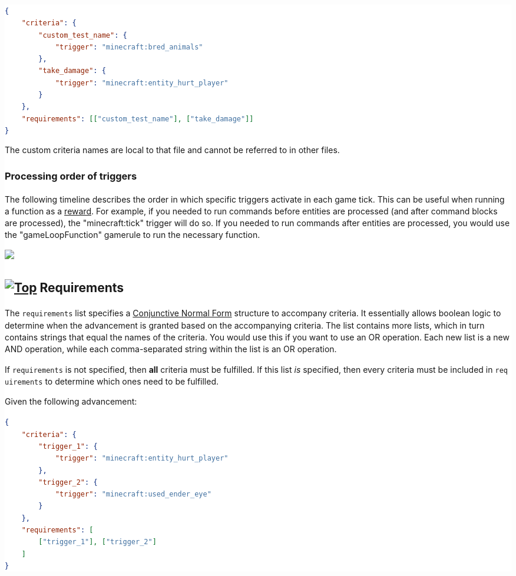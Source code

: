 ```json
{
    "criteria": {
        "custom_test_name": {
            "trigger": "minecraft:bred_animals"
        },
        "take_damage": {
            "trigger": "minecraft:entity_hurt_player"
        }
    },
    "requirements": [["custom_test_name"], ["take_damage"]]
}
```

The custom criteria names are local to that file and cannot be referred to in other files.

### <a name="criteria-order">Processing order of triggers</a>

The following timeline describes the order in which specific triggers activate in each game tick. This can be useful when running a function as a [reward](#rewards). For example, if you needed to run commands before entities are processed (and after command blocks are processed), the "minecraft:tick" trigger will do so. If you needed to run commands after entities are processed, you would use the "gameLoopFunction" gamerule to run the necessary function.

![](http://i.imgur.com/meB4V6V.png)

## [![Top](http://www.skylinerw.com/images/json/icons/top.png)](#table-of-contents) <a name="requirements">Requirements</a>

The `requirements` list specifies a [Conjunctive Normal Form](https://en.wikipedia.org/wiki/Conjunctive_normal_form) structure to accompany criteria. It essentially allows boolean logic to determine when the advancement is granted based on the accompanying criteria. The list contains more lists, which in turn contains strings that equal the names of the criteria. You would use this if you want to use an OR operation. Each new list is a new AND operation, while each comma-separated string within the list is an OR operation.

If `requirements` is not specified, then **all** criteria must be fulfilled. If this list *is* specified, then every criteria must be included in `requirements` to determine which ones need to be fulfilled.

Given the following advancement:

```json
{
    "criteria": {
        "trigger_1": {
            "trigger": "minecraft:entity_hurt_player"
        },
        "trigger_2": {
            "trigger": "minecraft:used_ender_eye"
        }
    },
    "requirements": [
        ["trigger_1"], ["trigger_2"]
    ]
}
```
